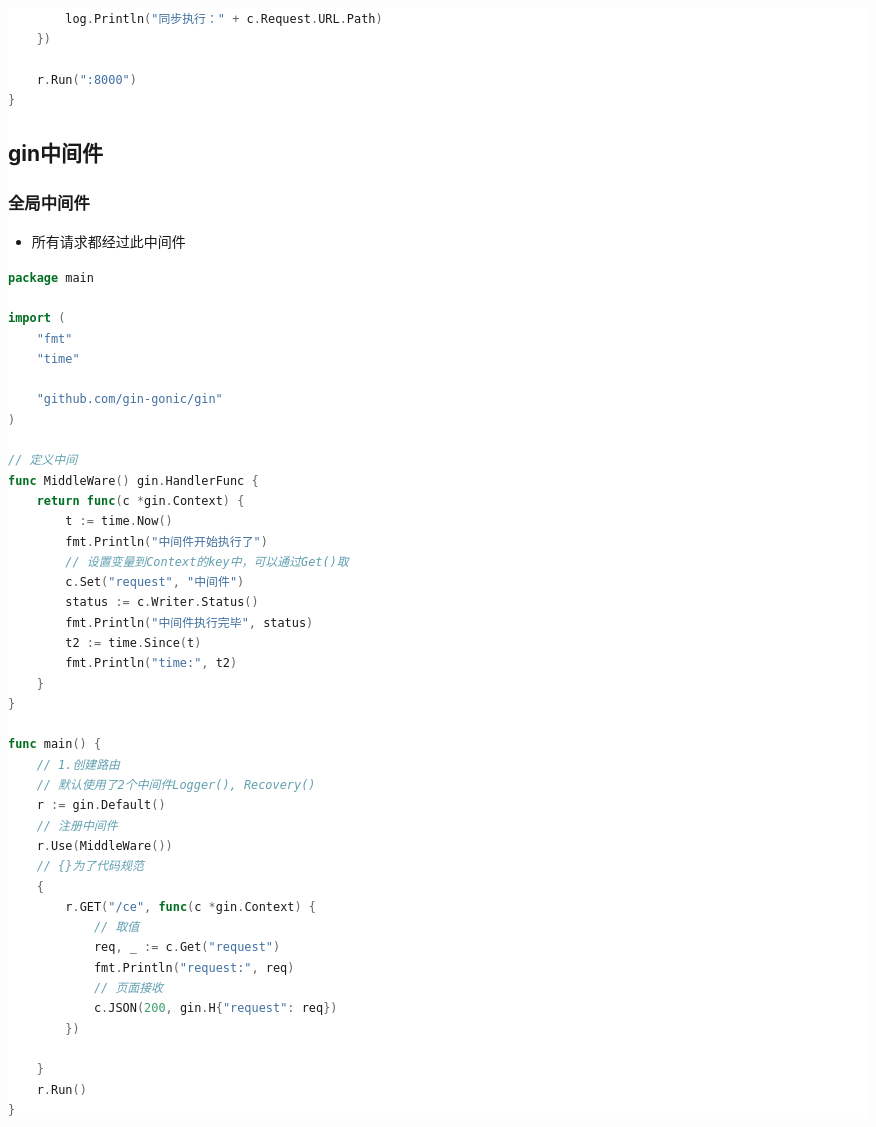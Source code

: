 ```go
        log.Println("同步执行：" + c.Request.URL.Path)
    })

    r.Run(":8000")
}
```

## gin中间件

### 全局中间件

- 所有请求都经过此中间件

```go
package main

import (
    "fmt"
    "time"

    "github.com/gin-gonic/gin"
)

// 定义中间
func MiddleWare() gin.HandlerFunc {
    return func(c *gin.Context) {
        t := time.Now()
        fmt.Println("中间件开始执行了")
        // 设置变量到Context的key中，可以通过Get()取
        c.Set("request", "中间件")
        status := c.Writer.Status()
        fmt.Println("中间件执行完毕", status)
        t2 := time.Since(t)
        fmt.Println("time:", t2)
    }
}

func main() {
    // 1.创建路由
    // 默认使用了2个中间件Logger(), Recovery()
    r := gin.Default()
    // 注册中间件
    r.Use(MiddleWare())
    // {}为了代码规范
    {
        r.GET("/ce", func(c *gin.Context) {
            // 取值
            req, _ := c.Get("request")
            fmt.Println("request:", req)
            // 页面接收
            c.JSON(200, gin.H{"request": req})
        })

    }
    r.Run()
}
```
